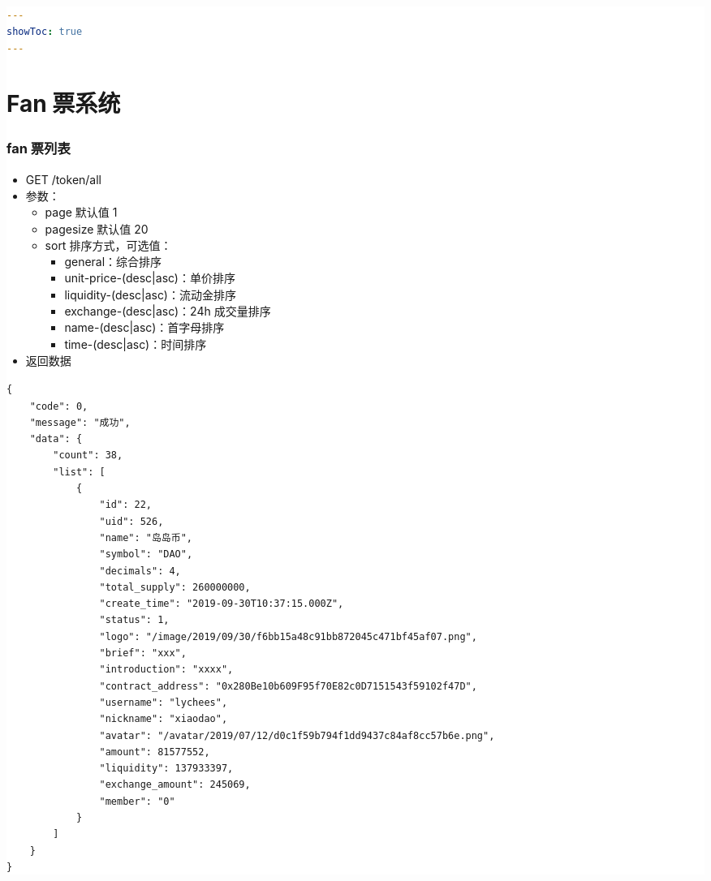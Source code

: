 ```yaml
---
showToc: true
---
```


# Fan 票系统

### fan 票列表

- GET /token/all
- 参数：
  - page 默认值 1
  - pagesize 默认值 20
  - sort 排序方式，可选值：
    - general：综合排序
    - unit-price-(desc|asc)：单价排序
    - liquidity-(desc|asc)：流动金排序
    - exchange-(desc|asc)：24h 成交量排序
    - name-(desc|asc)：首字母排序
    - time-(desc|asc)：时间排序
- 返回数据

```
{
    "code": 0,
    "message": "成功",
    "data": {
        "count": 38,
        "list": [
            {
                "id": 22,
                "uid": 526,
                "name": "岛岛币",
                "symbol": "DAO",
                "decimals": 4,
                "total_supply": 260000000,
                "create_time": "2019-09-30T10:37:15.000Z",
                "status": 1,
                "logo": "/image/2019/09/30/f6bb15a48c91bb872045c471bf45af07.png",
                "brief": "xxx",
                "introduction": "xxxx",
                "contract_address": "0x280Be10b609F95f70E82c0D7151543f59102f47D",
                "username": "lychees",
                "nickname": "xiaodao",
                "avatar": "/avatar/2019/07/12/d0c1f59b794f1dd9437c84af8cc57b6e.png",
                "amount": 81577552,
                "liquidity": 137933397,
                "exchange_amount": 245069,
                "member": "0"
            }
        ]
    }
}
```
